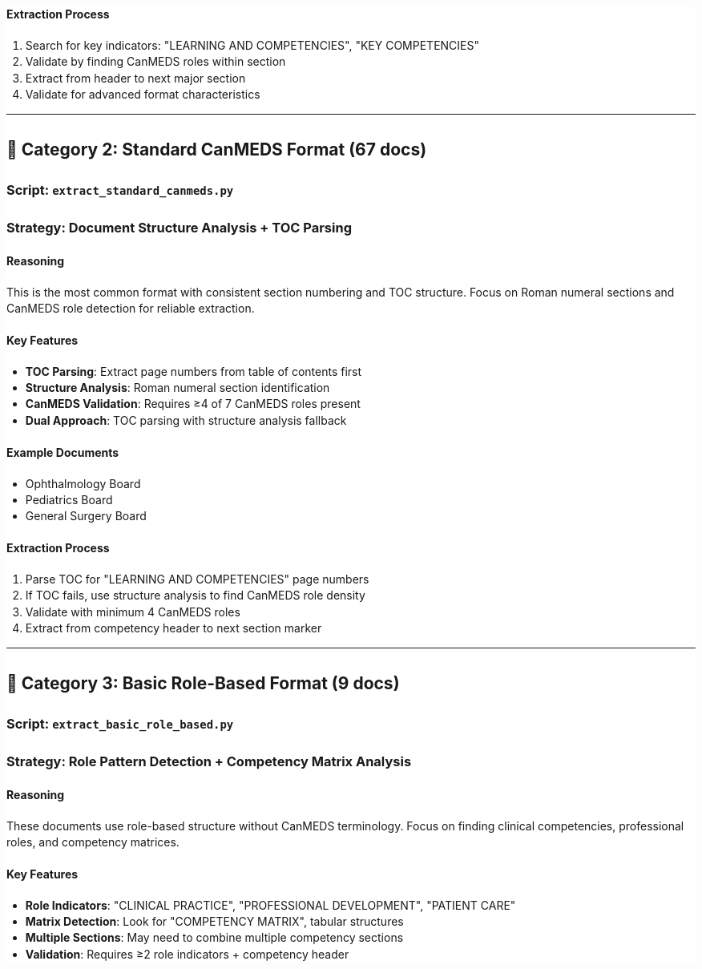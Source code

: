 #### **Extraction Process**
1. Search for key indicators: "LEARNING AND COMPETENCIES", "KEY COMPETENCIES"
2. Validate by finding CanMEDS roles within section
3. Extract from header to next major section
4. Validate for advanced format characteristics

---

## 🎯 **Category 2: Standard CanMEDS Format (67 docs)**

### **Script**: `extract_standard_canmeds.py`  
### **Strategy**: Document Structure Analysis + TOC Parsing

#### **Reasoning**
This is the most common format with consistent section numbering and TOC structure. Focus on Roman numeral sections and CanMEDS role detection for reliable extraction.

#### **Key Features**
- **TOC Parsing**: Extract page numbers from table of contents first
- **Structure Analysis**: Roman numeral section identification
- **CanMEDS Validation**: Requires ≥4 of 7 CanMEDS roles present
- **Dual Approach**: TOC parsing with structure analysis fallback

#### **Example Documents**
- Ophthalmology Board
- Pediatrics Board
- General Surgery Board

#### **Extraction Process**
1. Parse TOC for "LEARNING AND COMPETENCIES" page numbers
2. If TOC fails, use structure analysis to find CanMEDS role density
3. Validate with minimum 4 CanMEDS roles
4. Extract from competency header to next section marker

---

## 🎯 **Category 3: Basic Role-Based Format (9 docs)**

### **Script**: `extract_basic_role_based.py`
### **Strategy**: Role Pattern Detection + Competency Matrix Analysis  

#### **Reasoning**
These documents use role-based structure without CanMEDS terminology. Focus on finding clinical competencies, professional roles, and competency matrices.

#### **Key Features**
- **Role Indicators**: "CLINICAL PRACTICE", "PROFESSIONAL DEVELOPMENT", "PATIENT CARE"
- **Matrix Detection**: Look for "COMPETENCY MATRIX", tabular structures
- **Multiple Sections**: May need to combine multiple competency sections
- **Validation**: Requires ≥2 role indicators + competency header
